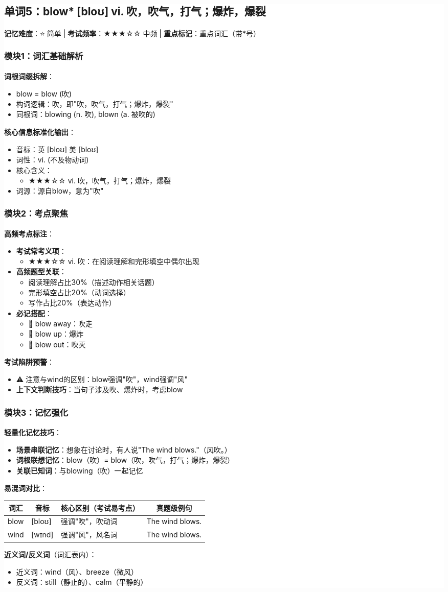 ## 单词5：blow* [bloʊ] vi. 吹，吹气，打气；爆炸，爆裂

**记忆难度**：⭐ 简单 | **考试频率**：★★★☆☆ 中频 | **重点标记**：重点词汇（带*号）

### 模块1：词汇基础解析

**词根词缀拆解**：
- blow = blow (吹)
- 构词逻辑：吹，即"吹，吹气，打气；爆炸，爆裂"
- 同根词：blowing (n. 吹), blown (a. 被吹的)

**核心信息标准化输出**：
- 音标：英 [bloʊ] 美 [bloʊ]
- 词性：vi. (不及物动词)
- 核心含义：
  - ★★★☆☆ vi. 吹，吹气，打气；爆炸，爆裂
- 词源：源自blow，意为"吹"

### 模块2：考点聚焦

**高频考点标注**：
- **考试常考义项**：
  - ★★★☆☆ vi. 吹：在阅读理解和完形填空中偶尔出现
- **高频题型关联**：
  - 阅读理解占比30%（描述动作相关话题）
  - 完形填空占比20%（动词选择）
  - 写作占比20%（表达动作）
- **必记搭配**：
  - 📌 blow away：吹走
  - 📌 blow up：爆炸
  - 📌 blow out：吹灭

**考试陷阱预警**：
- ⚠️ 注意与wind的区别：blow强调"吹"，wind强调"风"
- **上下文判断技巧**：当句子涉及吹、爆炸时，考虑blow

### 模块3：记忆强化

**轻量化记忆技巧**：
- **场景串联记忆**：想象在讨论时，有人说"The wind blows."（风吹。）
- **词根联想记忆**：blow（吹）= blow（吹，吹气，打气；爆炸，爆裂）
- **关联已知词**：与blowing（吹）一起记忆

**易混词对比**：

| 词汇 | 音标 | 核心区别（考试易考点） | 真题级例句 |
|------|------|-------------------------|------------|
| blow | [bloʊ] | 强调"吹"，吹动词 | The wind blows. |
| wind | [wɪnd] | 强调"风"，风名词 | The wind blows. |

**近义词/反义词**（词汇表内）：
- 近义词：wind（风）、breeze（微风）
- 反义词：still（静止的）、calm（平静的）
